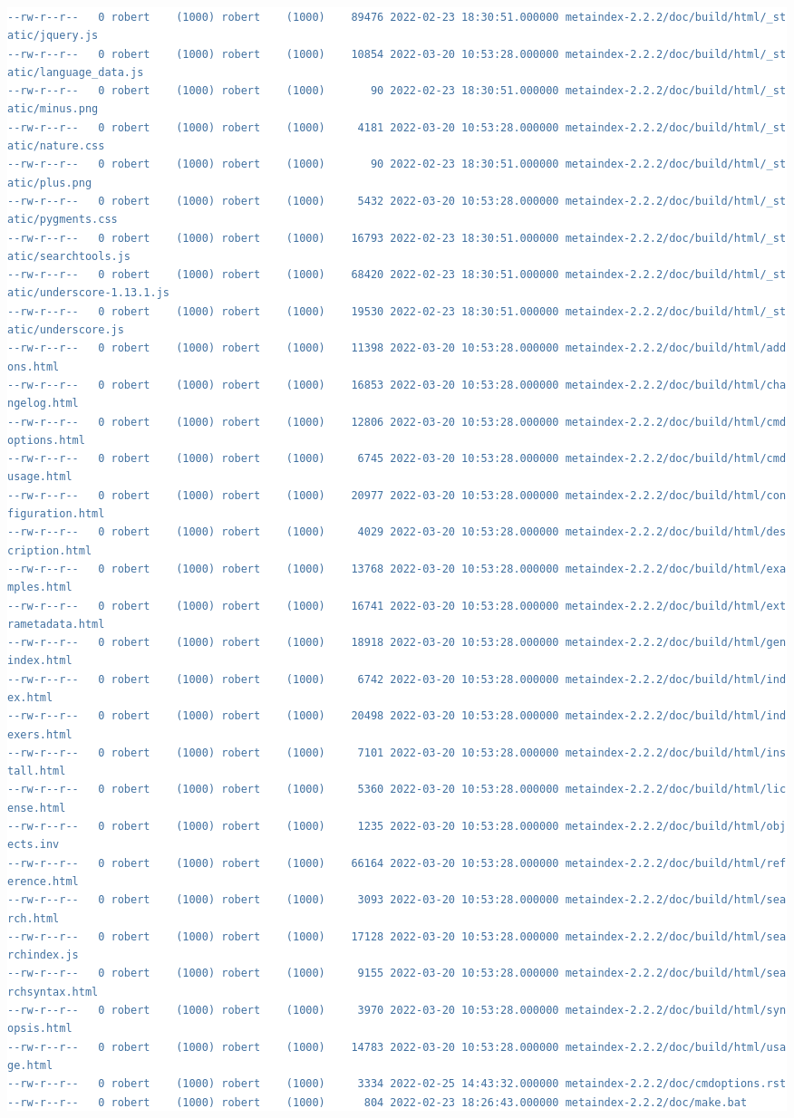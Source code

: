 ```diff
--rw-r--r--   0 robert    (1000) robert    (1000)    89476 2022-02-23 18:30:51.000000 metaindex-2.2.2/doc/build/html/_static/jquery.js
--rw-r--r--   0 robert    (1000) robert    (1000)    10854 2022-03-20 10:53:28.000000 metaindex-2.2.2/doc/build/html/_static/language_data.js
--rw-r--r--   0 robert    (1000) robert    (1000)       90 2022-02-23 18:30:51.000000 metaindex-2.2.2/doc/build/html/_static/minus.png
--rw-r--r--   0 robert    (1000) robert    (1000)     4181 2022-03-20 10:53:28.000000 metaindex-2.2.2/doc/build/html/_static/nature.css
--rw-r--r--   0 robert    (1000) robert    (1000)       90 2022-02-23 18:30:51.000000 metaindex-2.2.2/doc/build/html/_static/plus.png
--rw-r--r--   0 robert    (1000) robert    (1000)     5432 2022-03-20 10:53:28.000000 metaindex-2.2.2/doc/build/html/_static/pygments.css
--rw-r--r--   0 robert    (1000) robert    (1000)    16793 2022-02-23 18:30:51.000000 metaindex-2.2.2/doc/build/html/_static/searchtools.js
--rw-r--r--   0 robert    (1000) robert    (1000)    68420 2022-02-23 18:30:51.000000 metaindex-2.2.2/doc/build/html/_static/underscore-1.13.1.js
--rw-r--r--   0 robert    (1000) robert    (1000)    19530 2022-02-23 18:30:51.000000 metaindex-2.2.2/doc/build/html/_static/underscore.js
--rw-r--r--   0 robert    (1000) robert    (1000)    11398 2022-03-20 10:53:28.000000 metaindex-2.2.2/doc/build/html/addons.html
--rw-r--r--   0 robert    (1000) robert    (1000)    16853 2022-03-20 10:53:28.000000 metaindex-2.2.2/doc/build/html/changelog.html
--rw-r--r--   0 robert    (1000) robert    (1000)    12806 2022-03-20 10:53:28.000000 metaindex-2.2.2/doc/build/html/cmdoptions.html
--rw-r--r--   0 robert    (1000) robert    (1000)     6745 2022-03-20 10:53:28.000000 metaindex-2.2.2/doc/build/html/cmdusage.html
--rw-r--r--   0 robert    (1000) robert    (1000)    20977 2022-03-20 10:53:28.000000 metaindex-2.2.2/doc/build/html/configuration.html
--rw-r--r--   0 robert    (1000) robert    (1000)     4029 2022-03-20 10:53:28.000000 metaindex-2.2.2/doc/build/html/description.html
--rw-r--r--   0 robert    (1000) robert    (1000)    13768 2022-03-20 10:53:28.000000 metaindex-2.2.2/doc/build/html/examples.html
--rw-r--r--   0 robert    (1000) robert    (1000)    16741 2022-03-20 10:53:28.000000 metaindex-2.2.2/doc/build/html/extrametadata.html
--rw-r--r--   0 robert    (1000) robert    (1000)    18918 2022-03-20 10:53:28.000000 metaindex-2.2.2/doc/build/html/genindex.html
--rw-r--r--   0 robert    (1000) robert    (1000)     6742 2022-03-20 10:53:28.000000 metaindex-2.2.2/doc/build/html/index.html
--rw-r--r--   0 robert    (1000) robert    (1000)    20498 2022-03-20 10:53:28.000000 metaindex-2.2.2/doc/build/html/indexers.html
--rw-r--r--   0 robert    (1000) robert    (1000)     7101 2022-03-20 10:53:28.000000 metaindex-2.2.2/doc/build/html/install.html
--rw-r--r--   0 robert    (1000) robert    (1000)     5360 2022-03-20 10:53:28.000000 metaindex-2.2.2/doc/build/html/license.html
--rw-r--r--   0 robert    (1000) robert    (1000)     1235 2022-03-20 10:53:28.000000 metaindex-2.2.2/doc/build/html/objects.inv
--rw-r--r--   0 robert    (1000) robert    (1000)    66164 2022-03-20 10:53:28.000000 metaindex-2.2.2/doc/build/html/reference.html
--rw-r--r--   0 robert    (1000) robert    (1000)     3093 2022-03-20 10:53:28.000000 metaindex-2.2.2/doc/build/html/search.html
--rw-r--r--   0 robert    (1000) robert    (1000)    17128 2022-03-20 10:53:28.000000 metaindex-2.2.2/doc/build/html/searchindex.js
--rw-r--r--   0 robert    (1000) robert    (1000)     9155 2022-03-20 10:53:28.000000 metaindex-2.2.2/doc/build/html/searchsyntax.html
--rw-r--r--   0 robert    (1000) robert    (1000)     3970 2022-03-20 10:53:28.000000 metaindex-2.2.2/doc/build/html/synopsis.html
--rw-r--r--   0 robert    (1000) robert    (1000)    14783 2022-03-20 10:53:28.000000 metaindex-2.2.2/doc/build/html/usage.html
--rw-r--r--   0 robert    (1000) robert    (1000)     3334 2022-02-25 14:43:32.000000 metaindex-2.2.2/doc/cmdoptions.rst
--rw-r--r--   0 robert    (1000) robert    (1000)      804 2022-02-23 18:26:43.000000 metaindex-2.2.2/doc/make.bat
```